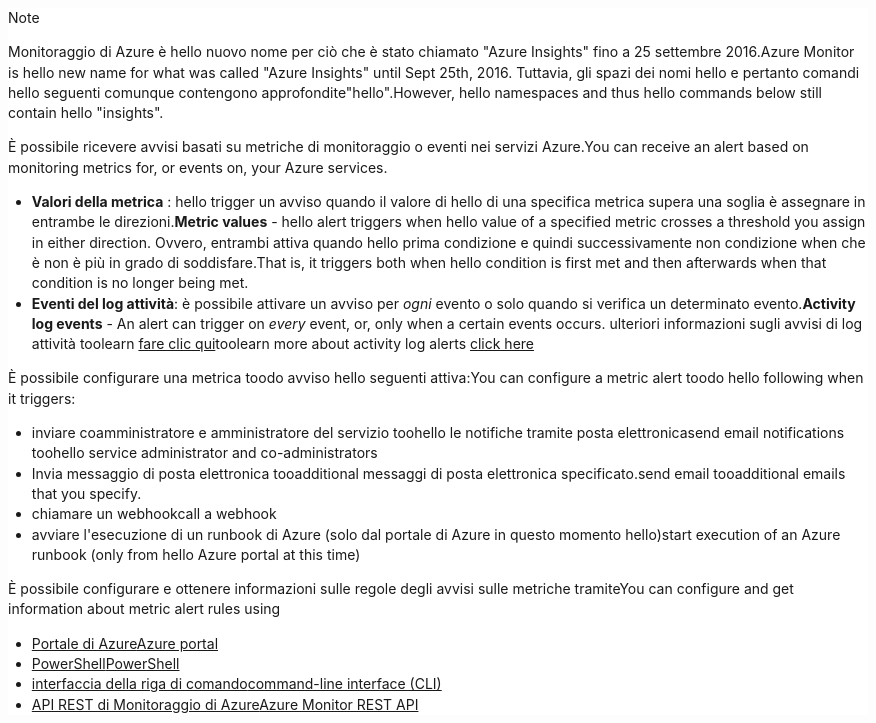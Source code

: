 > [!NOTE]
> <span data-ttu-id="8f0a4-109">Monitoraggio di Azure è hello nuovo nome per ciò che è stato chiamato "Azure Insights" fino a 25 settembre 2016.</span><span class="sxs-lookup"><span data-stu-id="8f0a4-109">Azure Monitor is hello new name for what was called "Azure Insights" until Sept 25th, 2016.</span></span> <span data-ttu-id="8f0a4-110">Tuttavia, gli spazi dei nomi hello e pertanto comandi hello seguenti comunque contengono approfondite"hello".</span><span class="sxs-lookup"><span data-stu-id="8f0a4-110">However, hello namespaces and thus hello commands below still contain hello "insights".</span></span>
>
>

<span data-ttu-id="8f0a4-111">È possibile ricevere avvisi basati su metriche di monitoraggio o eventi nei servizi Azure.</span><span class="sxs-lookup"><span data-stu-id="8f0a4-111">You can receive an alert based on monitoring metrics for, or events on, your Azure services.</span></span>

* <span data-ttu-id="8f0a4-112">**Valori della metrica** : hello trigger un avviso quando il valore di hello di una specifica metrica supera una soglia è assegnare in entrambe le direzioni.</span><span class="sxs-lookup"><span data-stu-id="8f0a4-112">**Metric values** - hello alert triggers when hello value of a specified metric crosses a threshold you assign in either direction.</span></span> <span data-ttu-id="8f0a4-113">Ovvero, entrambi attiva quando hello prima condizione e quindi successivamente non condizione when che è non è più in grado di soddisfare.</span><span class="sxs-lookup"><span data-stu-id="8f0a4-113">That is, it triggers both when hello condition is first met and then afterwards when that condition is no longer being met.</span></span>    
* <span data-ttu-id="8f0a4-114">**Eventi del log attività**: è possibile attivare un avviso per *ogni* evento o solo quando si verifica un determinato evento.</span><span class="sxs-lookup"><span data-stu-id="8f0a4-114">**Activity log events** - An alert can trigger on *every* event, or, only when a certain events occurs.</span></span> <span data-ttu-id="8f0a4-115">ulteriori informazioni sugli avvisi di log attività toolearn [fare clic qui](monitoring-activity-log-alerts.md)</span><span class="sxs-lookup"><span data-stu-id="8f0a4-115">toolearn more about activity log alerts [click here](monitoring-activity-log-alerts.md)</span></span>

<span data-ttu-id="8f0a4-116">È possibile configurare una metrica toodo avviso hello seguenti attiva:</span><span class="sxs-lookup"><span data-stu-id="8f0a4-116">You can configure a metric alert toodo hello following when it triggers:</span></span>

* <span data-ttu-id="8f0a4-117">inviare coamministratore e amministratore del servizio toohello le notifiche tramite posta elettronica</span><span class="sxs-lookup"><span data-stu-id="8f0a4-117">send email notifications toohello service administrator and co-administrators</span></span>
* <span data-ttu-id="8f0a4-118">Invia messaggio di posta elettronica tooadditional messaggi di posta elettronica specificato.</span><span class="sxs-lookup"><span data-stu-id="8f0a4-118">send email tooadditional emails that you specify.</span></span>
* <span data-ttu-id="8f0a4-119">chiamare un webhook</span><span class="sxs-lookup"><span data-stu-id="8f0a4-119">call a webhook</span></span>
* <span data-ttu-id="8f0a4-120">avviare l'esecuzione di un runbook di Azure (solo dal portale di Azure in questo momento hello)</span><span class="sxs-lookup"><span data-stu-id="8f0a4-120">start execution of an Azure runbook (only from hello Azure portal at this time)</span></span>

<span data-ttu-id="8f0a4-121">È possibile configurare e ottenere informazioni sulle regole degli avvisi sulle metriche tramite</span><span class="sxs-lookup"><span data-stu-id="8f0a4-121">You can configure and get information about metric alert rules using</span></span>

* [<span data-ttu-id="8f0a4-122">Portale di Azure</span><span class="sxs-lookup"><span data-stu-id="8f0a4-122">Azure portal</span></span>](insights-alerts-portal.md)
* [<span data-ttu-id="8f0a4-123">PowerShell</span><span class="sxs-lookup"><span data-stu-id="8f0a4-123">PowerShell</span></span>](insights-alerts-powershell.md)
* [<span data-ttu-id="8f0a4-124">interfaccia della riga di comando</span><span class="sxs-lookup"><span data-stu-id="8f0a4-124">command-line interface (CLI)</span></span>](insights-alerts-command-line-interface.md)
* [<span data-ttu-id="8f0a4-125">API REST di Monitoraggio di Azure</span><span class="sxs-lookup"><span data-stu-id="8f0a4-125">Azure Monitor REST API</span></span>](https://msdn.microsoft.com/library/azure/dn931945.aspx)
